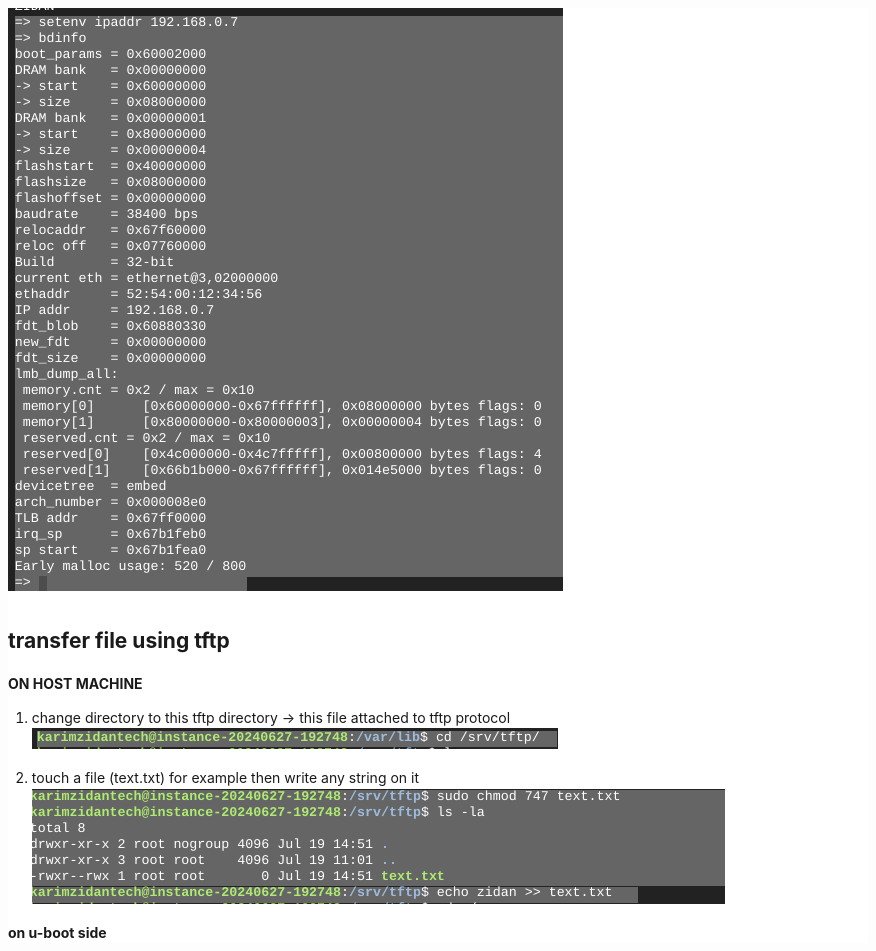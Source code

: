 ![out](images/37.png)   


## transfer file using tftp

**ON HOST MACHINE**
1. change directory to this tftp directory -> this file attached to tftp protocol 
![out](images/39.png)   

2. touch a file (text.txt) for example then write any string on it 
![out](images/40.png)

  
**on u-boot side**
